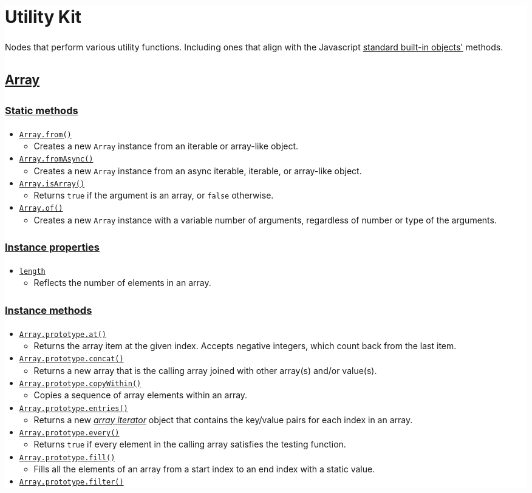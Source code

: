 # Utility Kit

Nodes that perform various utility functions.
Including ones that align with the Javascript [standard built-in objects'](https://developer.mozilla.org/en-US/docs/Web/JavaScript/Reference/Global_Objects) methods.

## [Array](https://developer.mozilla.org/en-US/docs/Web/JavaScript/Reference/Global_Objects/Array)

### [Static methods](https://developer.mozilla.org/en-US/docs/Web/JavaScript/Reference/Global_Objects/Array#static_methods)

- [`Array.from()`](https://developer.mozilla.org/en-US/docs/Web/JavaScript/Reference/Global_Objects/Array/from)
  - Creates a new `Array` instance from an iterable or array-like object.
- [`Array.fromAsync()`](https://developer.mozilla.org/en-US/docs/Web/JavaScript/Reference/Global_Objects/Array/fromAsync)
  - Creates a new `Array` instance from an async iterable, iterable, or array-like object.
- [`Array.isArray()`](https://developer.mozilla.org/en-US/docs/Web/JavaScript/Reference/Global_Objects/Array/isArray)
  - Returns `true` if the argument is an array, or `false` otherwise.
- [`Array.of()`](https://developer.mozilla.org/en-US/docs/Web/JavaScript/Reference/Global_Objects/Array/of)
  - Creates a new `Array` instance with a variable number of arguments, regardless of number or type of the arguments.

### [Instance properties](https://developer.mozilla.org/en-US/docs/Web/JavaScript/Reference/Global_Objects/Array#instance_properties)

- [`length`](https://developer.mozilla.org/en-US/docs/Web/JavaScript/Reference/Global_Objects/Array/length)
  - Reflects the number of elements in an array.

### [Instance methods](https://developer.mozilla.org/en-US/docs/Web/JavaScript/Reference/Global_Objects/Array#instance_methods)

- [`Array.prototype.at()`](https://developer.mozilla.org/en-US/docs/Web/JavaScript/Reference/Global_Objects/Array/at)
  - Returns the array item at the given index. Accepts negative integers, which count back from the last item.
- [`Array.prototype.concat()`](https://developer.mozilla.org/en-US/docs/Web/JavaScript/Reference/Global_Objects/Array/concat)
  - Returns a new array that is the calling array joined with other array(s) and/or value(s).
- [`Array.prototype.copyWithin()`](https://developer.mozilla.org/en-US/docs/Web/JavaScript/Reference/Global_Objects/Array/copyWithin)
  - Copies a sequence of array elements within an array.
- [`Array.prototype.entries()`](https://developer.mozilla.org/en-US/docs/Web/JavaScript/Reference/Global_Objects/Array/entries)
  - Returns a new [_array iterator_](https://developer.mozilla.org/en-US/docs/Web/JavaScript/Guide/Iterators_and_generators) object that contains the key/value pairs for each index in an array.
- [`Array.prototype.every()`](https://developer.mozilla.org/en-US/docs/Web/JavaScript/Reference/Global_Objects/Array/every)
  - Returns `true` if every element in the calling array satisfies the testing function.
- [`Array.prototype.fill()`](https://developer.mozilla.org/en-US/docs/Web/JavaScript/Reference/Global_Objects/Array/fill)
  - Fills all the elements of an array from a start index to an end index with a static value.
- [`Array.prototype.filter()`](https://developer.mozilla.org/en-US/docs/Web/JavaScript/Reference/Global_Objects/Array/filter)